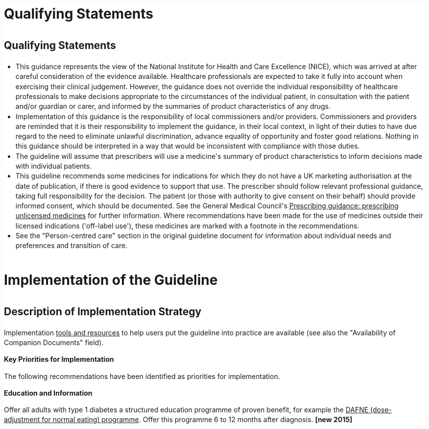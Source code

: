 

# Qualifying Statements

## Qualifying Statements


  * This guidance represents the view of the National Institute for Health and Care Excellence (NICE), which was arrived at after careful consideration of the evidence available. Healthcare professionals are expected to take it fully into account when exercising their clinical judgement. However, the guidance does not override the individual responsibility of healthcare professionals to make decisions appropriate to the circumstances of the individual patient, in consultation with the patient and/or guardian or carer, and informed by the summaries of product characteristics of any drugs. 
  * Implementation of this guidance is the responsibility of local commissioners and/or providers. Commissioners and providers are reminded that it is their responsibility to implement the guidance, in their local context, in light of their duties to have due regard to the need to eliminate unlawful discrimination, advance equality of opportunity and foster good relations. Nothing in this guidance should be interpreted in a way that would be inconsistent with compliance with those duties. 
  * The guideline will assume that prescribers will use a medicine's summary of product characteristics to inform decisions made with individual patients. 
  * This guideline recommends some medicines for indications for which they do not have a UK marketing authorisation at the date of publication, if there is good evidence to support that use. The prescriber should follow relevant professional guidance, taking full responsibility for the decision. The patient (or those with authority to give consent on their behalf) should provide informed consent, which should be documented. See the General Medical Council's [Prescribing guidance: prescribing unlicensed medicines](http://www.gmc-uk.org/guidance/ethical_guidance/14327.asp "General Medical Council Web site") for further information. Where recommendations have been made for the use of medicines outside their licensed indications ('off-label use'), these medicines are marked with a footnote in the recommendations. 
  * See the "Person-centred care" section in the original guideline document for information about individual needs and preferences and transition of care. 



# Implementation of the Guideline

## Description of Implementation Strategy



Implementation [tools and resources](http://www.nice.org.uk/guidance/ng17/resources "NICE Web site") to help users put the guideline into practice are available (see also the "Availability of Companion Documents" field).

**Key Priorities for Implementation**

The following recommendations have been identified as priorities for implementation.

**Education and Information**

Offer all adults with type 1 diabetes a structured education programme of proven benefit, for example the [DAFNE (dose-adjustment for normal eating) programme](http://www.dafne.uk.com/ "DAFNE Web site"). Offer this programme 6 to 12 months after diagnosis. **[new 2015]**
